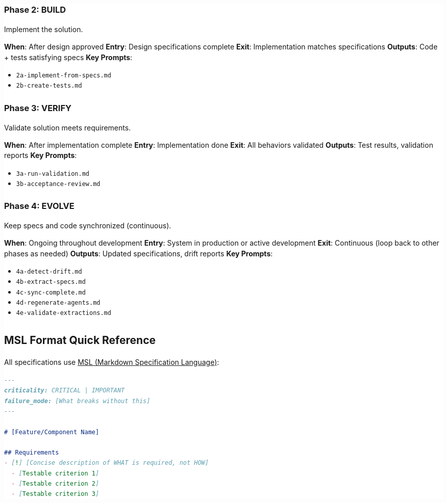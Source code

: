 ### Phase 2: BUILD
Implement the solution.

**When**: After design approved
**Entry**: Design specifications complete
**Exit**: Implementation matches specifications
**Outputs**: Code + tests satisfying specs
**Key Prompts**:
- `2a-implement-from-specs.md`
- `2b-create-tests.md`

### Phase 3: VERIFY
Validate solution meets requirements.

**When**: After implementation complete
**Entry**: Implementation done
**Exit**: All behaviors validated
**Outputs**: Test results, validation reports
**Key Prompts**:
- `3a-run-validation.md`
- `3b-acceptance-review.md`

### Phase 4: EVOLVE
Keep specs and code synchronized (continuous).

**When**: Ongoing throughout development
**Entry**: System in production or active development
**Exit**: Continuous (loop back to other phases as needed)
**Outputs**: Updated specifications, drift reports
**Key Prompts**:
- `4a-detect-drift.md`
- `4b-extract-specs.md`
- `4c-sync-complete.md`
- `4d-regenerate-agents.md`
- `4e-validate-extractions.md`

## MSL Format Quick Reference

All specifications use [MSL (Markdown Specification Language)](https://github.com/chrs-myrs/msl-specification):

```markdown
---
criticality: CRITICAL | IMPORTANT
failure_mode: [What breaks without this]
---

# [Feature/Component Name]

## Requirements
- [!] [Concise description of WHAT is required, not HOW]
  - [Testable criterion 1]
  - [Testable criterion 2]
  - [Testable criterion 3]
```
